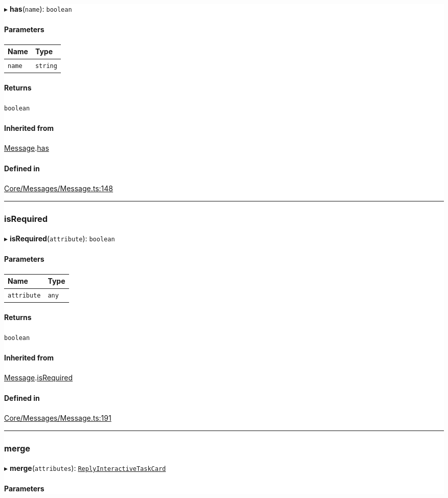▸ **has**(`name`): `boolean`

#### Parameters

| Name | Type |
| :------ | :------ |
| `name` | `string` |

#### Returns

`boolean`

#### Inherited from

[Message](Core_Messages_Message.Message.md).[has](Core_Messages_Message.Message.md#has)

#### Defined in

[Core/Messages/Message.ts:148](https://github.com/hpyer/node-easywechat/blob/3eacadb/src/Core/Messages/Message.ts#L148)

___

### isRequired

▸ **isRequired**(`attribute`): `boolean`

#### Parameters

| Name | Type |
| :------ | :------ |
| `attribute` | `any` |

#### Returns

`boolean`

#### Inherited from

[Message](Core_Messages_Message.Message.md).[isRequired](Core_Messages_Message.Message.md#isrequired)

#### Defined in

[Core/Messages/Message.ts:191](https://github.com/hpyer/node-easywechat/blob/3eacadb/src/Core/Messages/Message.ts#L191)

___

### merge

▸ **merge**(`attributes`): [`ReplyInteractiveTaskCard`](Core_Messages_ReplyInteractiveTaskCard.ReplyInteractiveTaskCard.md)

#### Parameters
